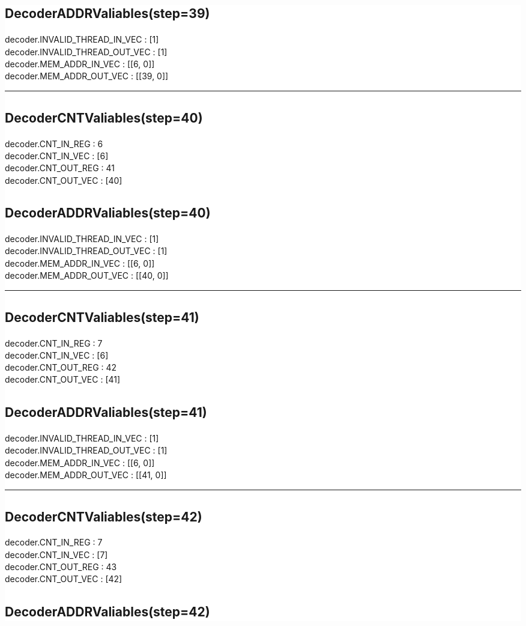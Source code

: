 ## DecoderADDRValiables(step=39)  

decoder.INVALID_THREAD_IN_VEC : [1]  
decoder.INVALID_THREAD_OUT_VEC : [1]  
decoder.MEM_ADDR_IN_VEC : [[6, 0]]  
decoder.MEM_ADDR_OUT_VEC : [[39, 0]]  

***

## DecoderCNTValiables(step=40)  

decoder.CNT_IN_REG : 6  
decoder.CNT_IN_VEC : [6]  
decoder.CNT_OUT_REG : 41  
decoder.CNT_OUT_VEC : [40]  

## DecoderADDRValiables(step=40)  

decoder.INVALID_THREAD_IN_VEC : [1]  
decoder.INVALID_THREAD_OUT_VEC : [1]  
decoder.MEM_ADDR_IN_VEC : [[6, 0]]  
decoder.MEM_ADDR_OUT_VEC : [[40, 0]]  

***

## DecoderCNTValiables(step=41)  

decoder.CNT_IN_REG : 7  
decoder.CNT_IN_VEC : [6]  
decoder.CNT_OUT_REG : 42  
decoder.CNT_OUT_VEC : [41]  

## DecoderADDRValiables(step=41)  

decoder.INVALID_THREAD_IN_VEC : [1]  
decoder.INVALID_THREAD_OUT_VEC : [1]  
decoder.MEM_ADDR_IN_VEC : [[6, 0]]  
decoder.MEM_ADDR_OUT_VEC : [[41, 0]]  

***

## DecoderCNTValiables(step=42)  

decoder.CNT_IN_REG : 7  
decoder.CNT_IN_VEC : [7]  
decoder.CNT_OUT_REG : 43  
decoder.CNT_OUT_VEC : [42]  

## DecoderADDRValiables(step=42)  
